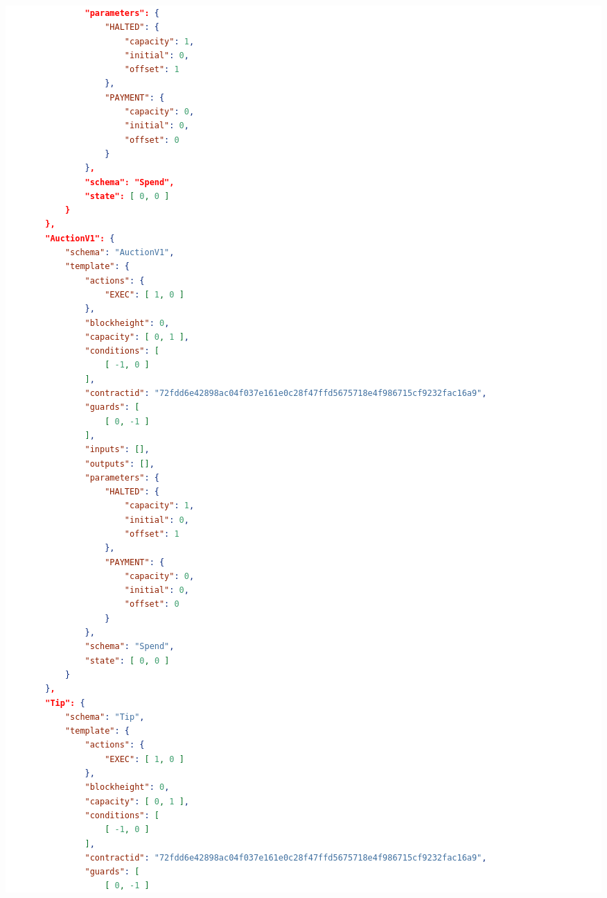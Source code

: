 ```json
                "parameters": {
                    "HALTED": {
                        "capacity": 1,
                        "initial": 0,
                        "offset": 1
                    },
                    "PAYMENT": {
                        "capacity": 0,
                        "initial": 0,
                        "offset": 0
                    }
                },
                "schema": "Spend",
                "state": [ 0, 0 ]
            }
        },
        "AuctionV1": {
            "schema": "AuctionV1",
            "template": {
                "actions": {
                    "EXEC": [ 1, 0 ]
                },
                "blockheight": 0,
                "capacity": [ 0, 1 ],
                "conditions": [
                    [ -1, 0 ]
                ],
                "contractid": "72fdd6e42898ac04f037e161e0c28f47ffd5675718e4f986715cf9232fac16a9",
                "guards": [
                    [ 0, -1 ]
                ],
                "inputs": [],
                "outputs": [],
                "parameters": {
                    "HALTED": {
                        "capacity": 1,
                        "initial": 0,
                        "offset": 1
                    },
                    "PAYMENT": {
                        "capacity": 0,
                        "initial": 0,
                        "offset": 0
                    }
                },
                "schema": "Spend",
                "state": [ 0, 0 ]
            }
        },
        "Tip": {
            "schema": "Tip",
            "template": {
                "actions": {
                    "EXEC": [ 1, 0 ]
                },
                "blockheight": 0,
                "capacity": [ 0, 1 ],
                "conditions": [
                    [ -1, 0 ]
                ],
                "contractid": "72fdd6e42898ac04f037e161e0c28f47ffd5675718e4f986715cf9232fac16a9",
                "guards": [
                    [ 0, -1 ]
```

[spend3]: http://factomstatus.com/ptnet-eventstore/image/spend3.png "spend state machine without checks in halted position"
[spend3 running]: http://factomstatus.com/ptnet-eventstore/image/spend3-running.png "spend state machine with checks in running position"
[spend3 halted]: http://factomstatus.com/ptnet-eventstore/image/spend3-halted.png "spend state machine with checks in halted position"
[auction3]: http://factomstatus.com/ptnet-eventstore/image/auction3.png "auction state machine without checks in halted position"
[auction3 running]: http://factomstatus.com/ptnet-eventstore/image/auction3-running.png "auction state machine with checks in running position"
[auction3 halted]: http://factomstatus.com/ptnet-eventstore/image/auction3-halted.png "auction state machine with checks in halted position"
[tip3]: http://factomstatus.com/ptnet-eventstore/image/tip3.png "tip state machine without checks in halted position"
[tip3 running]: http://factomstatus.com/ptnet-eventstore/image/tip3-running.png "tip state machine with checks in running position"
[tip3 halted]: http://factomstatus.com/ptnet-eventstore/image/tip3-halted.png "tip state machine with checks in halted position"